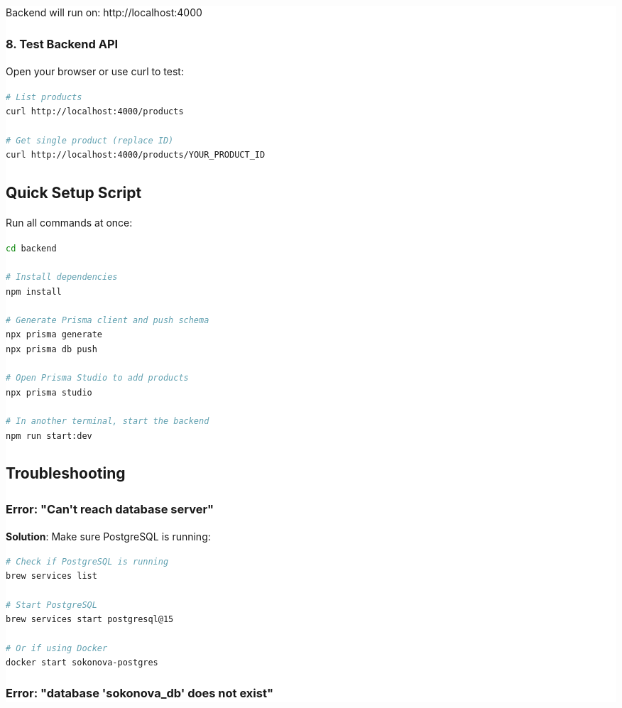 Backend will run on: http://localhost:4000

### 8. Test Backend API

Open your browser or use curl to test:

```bash
# List products
curl http://localhost:4000/products

# Get single product (replace ID)
curl http://localhost:4000/products/YOUR_PRODUCT_ID
```

## Quick Setup Script

Run all commands at once:

```bash
cd backend

# Install dependencies
npm install

# Generate Prisma client and push schema
npx prisma generate
npx prisma db push

# Open Prisma Studio to add products
npx prisma studio

# In another terminal, start the backend
npm run start:dev
```

## Troubleshooting

### Error: "Can't reach database server"

**Solution**: Make sure PostgreSQL is running:

```bash
# Check if PostgreSQL is running
brew services list

# Start PostgreSQL
brew services start postgresql@15

# Or if using Docker
docker start sokonova-postgres
```

### Error: "database 'sokonova_db' does not exist"
